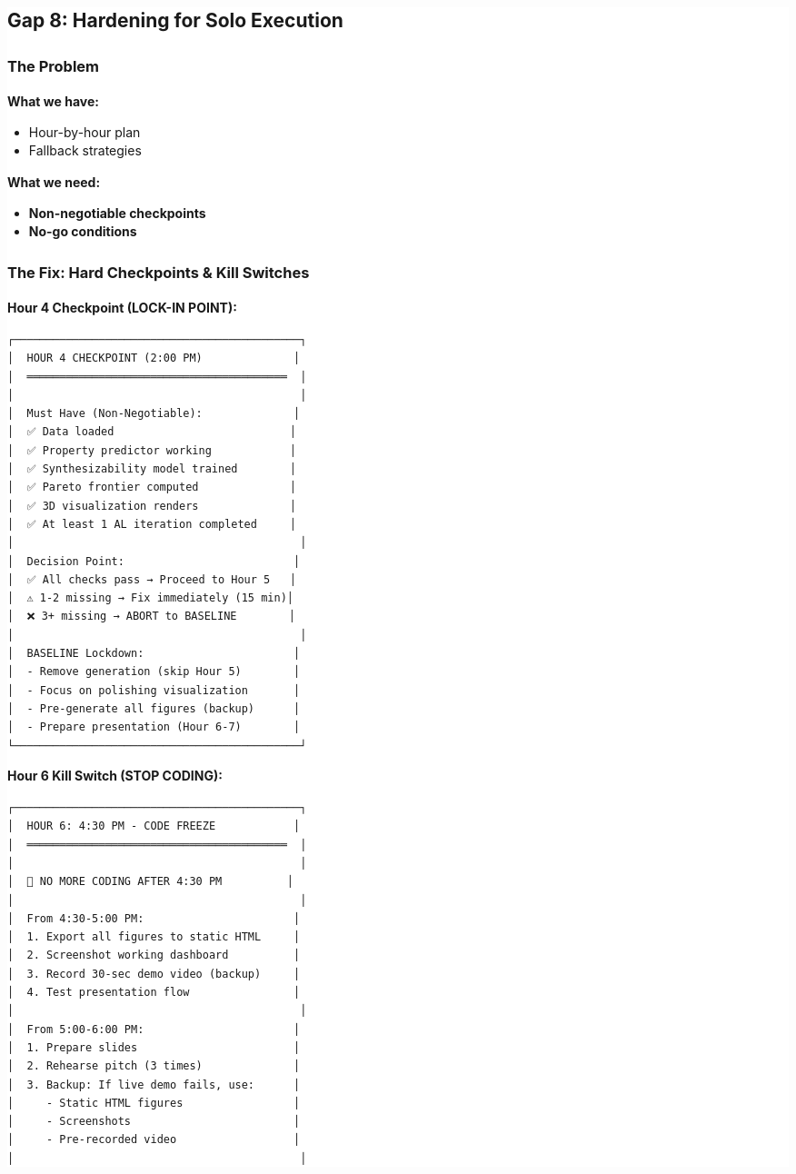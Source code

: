 ## Gap 8: Hardening for Solo Execution

### The Problem

**What we have:**
- Hour-by-hour plan
- Fallback strategies

**What we need:**
- **Non-negotiable checkpoints**
- **No-go conditions**

### The Fix: Hard Checkpoints & Kill Switches

**Hour 4 Checkpoint (LOCK-IN POINT):**

```
┌────────────────────────────────────────────┐
│  HOUR 4 CHECKPOINT (2:00 PM)              │
│  ════════════════════════════════════════  │
│                                            │
│  Must Have (Non-Negotiable):              │
│  ✅ Data loaded                           │
│  ✅ Property predictor working            │
│  ✅ Synthesizability model trained        │
│  ✅ Pareto frontier computed              │
│  ✅ 3D visualization renders              │
│  ✅ At least 1 AL iteration completed     │
│                                            │
│  Decision Point:                          │
│  ✅ All checks pass → Proceed to Hour 5   │
│  ⚠️ 1-2 missing → Fix immediately (15 min)│
│  ❌ 3+ missing → ABORT to BASELINE        │
│                                            │
│  BASELINE Lockdown:                       │
│  - Remove generation (skip Hour 5)        │
│  - Focus on polishing visualization       │
│  - Pre-generate all figures (backup)      │
│  - Prepare presentation (Hour 6-7)        │
└────────────────────────────────────────────┘
```

**Hour 6 Kill Switch (STOP CODING):**

```
┌────────────────────────────────────────────┐
│  HOUR 6: 4:30 PM - CODE FREEZE            │
│  ════════════════════════════════════════  │
│                                            │
│  🛑 NO MORE CODING AFTER 4:30 PM          │
│                                            │
│  From 4:30-5:00 PM:                       │
│  1. Export all figures to static HTML     │
│  2. Screenshot working dashboard          │
│  3. Record 30-sec demo video (backup)     │
│  4. Test presentation flow                │
│                                            │
│  From 5:00-6:00 PM:                       │
│  1. Prepare slides                        │
│  2. Rehearse pitch (3 times)              │
│  3. Backup: If live demo fails, use:      │
│     - Static HTML figures                 │
│     - Screenshots                         │
│     - Pre-recorded video                  │
│                                            │
```